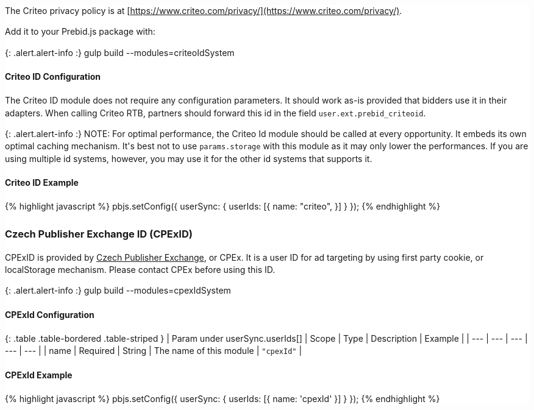 The Criteo privacy policy is at [https://www.criteo.com/privacy/](https://www.criteo.com/privacy/).

Add it to your Prebid.js package with:

{: .alert.alert-info :}
gulp build --modules=criteoIdSystem

#### Criteo ID Configuration

The Criteo ID module does not require any configuration parameters. It should work as-is provided that bidders use it in their adapters.
When calling Criteo RTB, partners should forward this id in the field `user.ext.prebid_criteoid`.

{: .alert.alert-info :}
NOTE: For optimal performance, the Criteo Id module should be called at every opportunity. It embeds its own optimal caching mechanism. It's best not to use `params.storage` with this module as it may only lower the performances. If you are using multiple id systems, however, you may use it for the other id systems that supports it.

#### Criteo ID Example

{% highlight javascript %}
pbjs.setConfig({
    userSync: {
        userIds: [{
            name: "criteo",
        }]
    }
});
{% endhighlight %}

### Czech Publisher Exchange ID (CPExID)

CPExID is provided by [Czech Publisher Exchange](https://www.cpex.cz/), or CPEx. It is a user ID for ad targeting by using first party cookie, or localStorage mechanism. Please contact CPEx before using this ID.

{: .alert.alert-info :}
gulp build --modules=cpexIdSystem

#### CPExId Configuration

{: .table .table-bordered .table-striped }
| Param under userSync.userIds[] | Scope | Type | Description | Example |
| --- | --- | --- | --- | --- |
| name | Required | String | The name of this module | `"cpexId"` |

#### CPExId Example

{% highlight javascript %}
pbjs.setConfig({
    userSync: {
        userIds: [{
            name: 'cpexId'
        }]
    }
});
{% endhighlight %}
